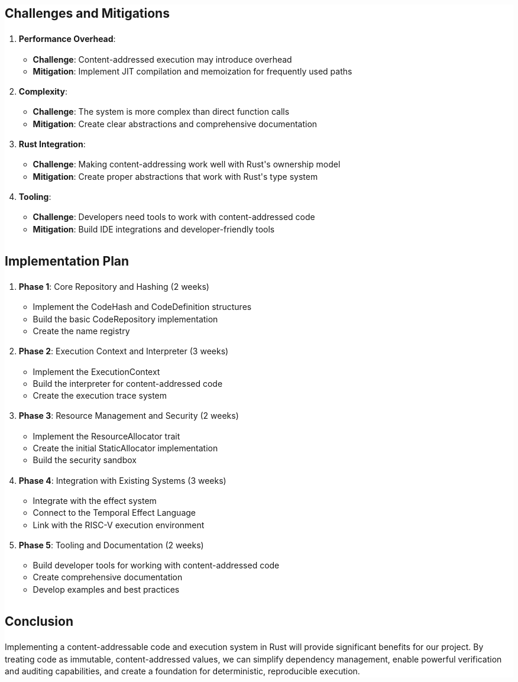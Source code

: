 ## Challenges and Mitigations

1. **Performance Overhead**:
   - **Challenge**: Content-addressed execution may introduce overhead
   - **Mitigation**: Implement JIT compilation and memoization for frequently used paths

2. **Complexity**:
   - **Challenge**: The system is more complex than direct function calls
   - **Mitigation**: Create clear abstractions and comprehensive documentation

3. **Rust Integration**:
   - **Challenge**: Making content-addressing work well with Rust's ownership model
   - **Mitigation**: Create proper abstractions that work with Rust's type system

4. **Tooling**:
   - **Challenge**: Developers need tools to work with content-addressed code
   - **Mitigation**: Build IDE integrations and developer-friendly tools

## Implementation Plan

1. **Phase 1**: Core Repository and Hashing (2 weeks)
   - Implement the CodeHash and CodeDefinition structures
   - Build the basic CodeRepository implementation
   - Create the name registry

2. **Phase 2**: Execution Context and Interpreter (3 weeks)
   - Implement the ExecutionContext
   - Build the interpreter for content-addressed code
   - Create the execution trace system

3. **Phase 3**: Resource Management and Security (2 weeks)
   - Implement the ResourceAllocator trait
   - Create the initial StaticAllocator implementation
   - Build the security sandbox

4. **Phase 4**: Integration with Existing Systems (3 weeks)
   - Integrate with the effect system
   - Connect to the Temporal Effect Language
   - Link with the RISC-V execution environment

5. **Phase 5**: Tooling and Documentation (2 weeks)
   - Build developer tools for working with content-addressed code
   - Create comprehensive documentation
   - Develop examples and best practices

## Conclusion

Implementing a content-addressable code and execution system in Rust will provide significant benefits for our project. By treating code as immutable, content-addressed values, we can simplify dependency management, enable powerful verification and auditing capabilities, and create a foundation for deterministic, reproducible execution. 